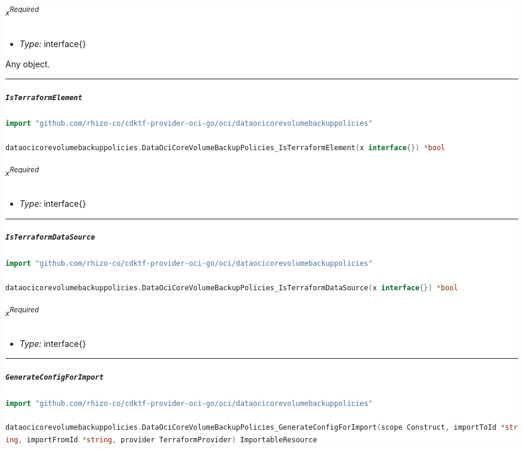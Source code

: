###### `x`<sup>Required</sup> <a name="x" id="rhizo-co-terraform-provider-oci.dataOciCoreVolumeBackupPolicies.DataOciCoreVolumeBackupPolicies.isConstruct.parameter.x"></a>

- *Type:* interface{}

Any object.

---

##### `IsTerraformElement` <a name="IsTerraformElement" id="rhizo-co-terraform-provider-oci.dataOciCoreVolumeBackupPolicies.DataOciCoreVolumeBackupPolicies.isTerraformElement"></a>

```go
import "github.com/rhizo-co/cdktf-provider-oci-go/oci/dataocicorevolumebackuppolicies"

dataocicorevolumebackuppolicies.DataOciCoreVolumeBackupPolicies_IsTerraformElement(x interface{}) *bool
```

###### `x`<sup>Required</sup> <a name="x" id="rhizo-co-terraform-provider-oci.dataOciCoreVolumeBackupPolicies.DataOciCoreVolumeBackupPolicies.isTerraformElement.parameter.x"></a>

- *Type:* interface{}

---

##### `IsTerraformDataSource` <a name="IsTerraformDataSource" id="rhizo-co-terraform-provider-oci.dataOciCoreVolumeBackupPolicies.DataOciCoreVolumeBackupPolicies.isTerraformDataSource"></a>

```go
import "github.com/rhizo-co/cdktf-provider-oci-go/oci/dataocicorevolumebackuppolicies"

dataocicorevolumebackuppolicies.DataOciCoreVolumeBackupPolicies_IsTerraformDataSource(x interface{}) *bool
```

###### `x`<sup>Required</sup> <a name="x" id="rhizo-co-terraform-provider-oci.dataOciCoreVolumeBackupPolicies.DataOciCoreVolumeBackupPolicies.isTerraformDataSource.parameter.x"></a>

- *Type:* interface{}

---

##### `GenerateConfigForImport` <a name="GenerateConfigForImport" id="rhizo-co-terraform-provider-oci.dataOciCoreVolumeBackupPolicies.DataOciCoreVolumeBackupPolicies.generateConfigForImport"></a>

```go
import "github.com/rhizo-co/cdktf-provider-oci-go/oci/dataocicorevolumebackuppolicies"

dataocicorevolumebackuppolicies.DataOciCoreVolumeBackupPolicies_GenerateConfigForImport(scope Construct, importToId *string, importFromId *string, provider TerraformProvider) ImportableResource
```

